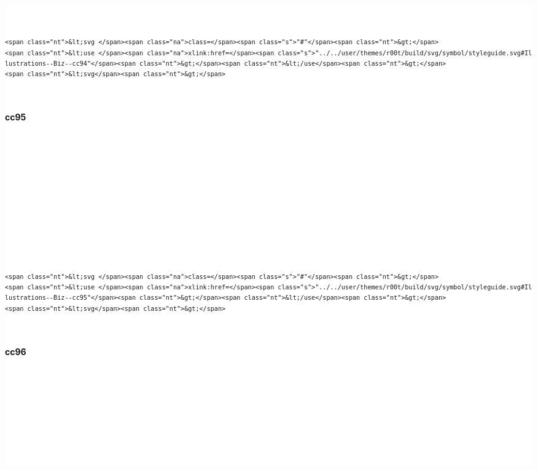 
<div class="col-9">
<div class="highlight mt-4">
<pre><code class="language-html" data-lang="html">

	<span class="nt">&lt;svg </span><span class="na">class=</span><span class="s">"#"</span><span class="nt">&gt;</span>
	<span class="nt">&lt;use </span><span class="na">xlink:href=</span><span class="s">"../../user/themes/r00t/build/svg/symbol/styleguide.svg#Illustrations--Biz--cc94"</span><span class="nt">&gt;</span><span class="nt">&lt;/use</span><span class="nt">&gt;</span>
	<span class="nt">&lt;svg</span><span class="nt">&gt;</span>

</code></pre>
</div>

</div>
</div>





<div class="row">

<div class="col-3 text-center">
<h4 class="mt-4">cc95</h4>
<svg class="icon icon-xl">
<use xlink:href="../../user/themes/r00t/build/svg/symbol/styleguide.svg#Illustrations--Biz--cc95"></use>
</svg>
</div>


<div class="col-9">
<div class="highlight mt-4">
<pre><code class="language-html" data-lang="html">

	<span class="nt">&lt;svg </span><span class="na">class=</span><span class="s">"#"</span><span class="nt">&gt;</span>
	<span class="nt">&lt;use </span><span class="na">xlink:href=</span><span class="s">"../../user/themes/r00t/build/svg/symbol/styleguide.svg#Illustrations--Biz--cc95"</span><span class="nt">&gt;</span><span class="nt">&lt;/use</span><span class="nt">&gt;</span>
	<span class="nt">&lt;svg</span><span class="nt">&gt;</span>

</code></pre>
</div>

</div>
</div>





<div class="row">

<div class="col-3 text-center">
<h4 class="mt-4">cc96</h4>
<svg class="icon icon-xl">
<use xlink:href="../../user/themes/r00t/build/svg/symbol/styleguide.svg#Illustrations--Biz--cc93"></use>
</svg>
</div>
